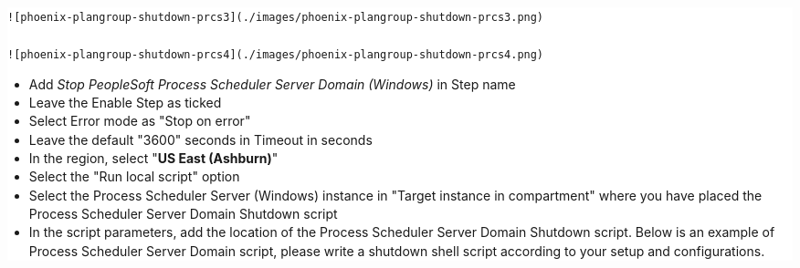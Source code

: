    ![phoenix-plangroup-shutdown-prcs3](./images/phoenix-plangroup-shutdown-prcs3.png)

    ![phoenix-plangroup-shutdown-prcs4](./images/phoenix-plangroup-shutdown-prcs4.png)

  - Add *Stop PeopleSoft Process Scheduler Server Domain (Windows)* in Step name
  - Leave the Enable Step as ticked
  - Select Error mode as "Stop on error"
  - Leave the default "3600" seconds in Timeout in seconds
  - In the region, select "**US East (Ashburn)**"
  - Select the "Run local script" option
  - Select the Process Scheduler Server (Windows) instance in "Target instance in compartment" where you have placed the Process Scheduler Server Domain Shutdown script
  - In the script parameters, add the location of the Process Scheduler Server Domain Shutdown script. Below is an example of Process Scheduler Server Domain script, please write a shutdown shell script according to your setup and configurations.
